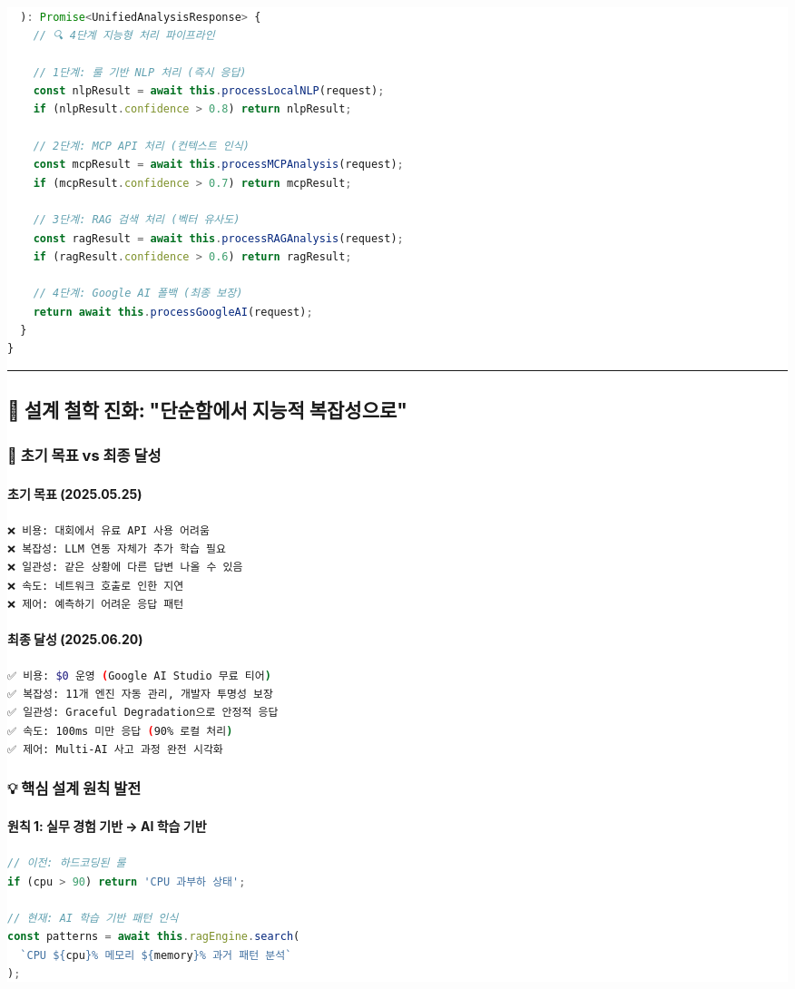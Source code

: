 ```typescript
  ): Promise<UnifiedAnalysisResponse> {
    // 🔍 4단계 지능형 처리 파이프라인

    // 1단계: 룰 기반 NLP 처리 (즉시 응답)
    const nlpResult = await this.processLocalNLP(request);
    if (nlpResult.confidence > 0.8) return nlpResult;

    // 2단계: MCP API 처리 (컨텍스트 인식)
    const mcpResult = await this.processMCPAnalysis(request);
    if (mcpResult.confidence > 0.7) return mcpResult;

    // 3단계: RAG 검색 처리 (벡터 유사도)
    const ragResult = await this.processRAGAnalysis(request);
    if (ragResult.confidence > 0.6) return ragResult;

    // 4단계: Google AI 폴백 (최종 보장)
    return await this.processGoogleAI(request);
  }
}
```

---

## 🧠 **설계 철학 진화: "단순함에서 지능적 복잡성으로"**

### 🎯 **초기 목표 vs 최종 달성**

#### **초기 목표 (2025.05.25)**

```bash
❌ 비용: 대회에서 유료 API 사용 어려움
❌ 복잡성: LLM 연동 자체가 추가 학습 필요
❌ 일관성: 같은 상황에 다른 답변 나올 수 있음
❌ 속도: 네트워크 호출로 인한 지연
❌ 제어: 예측하기 어려운 응답 패턴
```

#### **최종 달성 (2025.06.20)**

```bash
✅ 비용: $0 운영 (Google AI Studio 무료 티어)
✅ 복잡성: 11개 엔진 자동 관리, 개발자 투명성 보장
✅ 일관성: Graceful Degradation으로 안정적 응답
✅ 속도: 100ms 미만 응답 (90% 로컬 처리)
✅ 제어: Multi-AI 사고 과정 완전 시각화
```

### 💡 **핵심 설계 원칙 발전**

#### **원칙 1: 실무 경험 기반 → AI 학습 기반**

```typescript
// 이전: 하드코딩된 룰
if (cpu > 90) return 'CPU 과부하 상태';

// 현재: AI 학습 기반 패턴 인식
const patterns = await this.ragEngine.search(
  `CPU ${cpu}% 메모리 ${memory}% 과거 패턴 분석`
);
```
